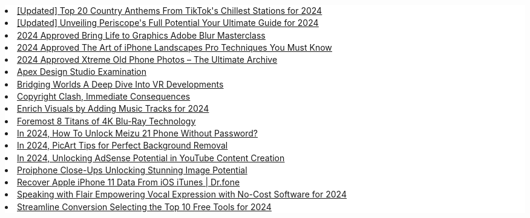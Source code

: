 <li><a href="https://tiktok-videos.techidaily.com/updated-top-20-country-anthems-from-tiktoks-chillest-stations-for-2024/"><u>[Updated] Top 20 Country Anthems From TikTok's Chillest Stations for 2024</u></a></li>
<li><a href="https://fox-blue.techidaily.com/updated-unveiling-periscopes-full-potential-your-ultimate-guide-for-2024/"><u>[Updated] Unveiling Periscope's Full Potential  Your Ultimate Guide for 2024</u></a></li>
<li><a href="https://extra-information.techidaily.com/2024-approved-bring-life-to-graphics-adobe-blur-masterclass/"><u>2024 Approved  Bring Life to Graphics  Adobe Blur Masterclass</u></a></li>
<li><a href="https://fox-blue.techidaily.com/2024-approved-the-art-of-iphone-landscapes-pro-techniques-you-must-know/"><u>2024 Approved  The Art of iPhone Landscapes  Pro Techniques You Must Know</u></a></li>
<li><a href="https://fox-blue.techidaily.com/2024-approved-xtreme-old-phone-photos-the-ultimate-archive/"><u>2024 Approved  Xtreme Old Phone Photos – The Ultimate Archive</u></a></li>
<li><a href="https://fox-blue.techidaily.com/apex-design-studio-examination/"><u>Apex Design Studio Examination</u></a></li>
<li><a href="https://fox-blue.techidaily.com/bridging-worlds-a-deep-dive-into-vr-developments/"><u>Bridging Worlds  A Deep Dive Into VR Developments</u></a></li>
<li><a href="https://facebook-clips.techidaily.com/copyright-clash-immediate-consequences/"><u>Copyright Clash, Immediate Consequences</u></a></li>
<li><a href="https://article-posts.techidaily.com/enrich-visuals-by-adding-music-tracks-for-2024/"><u>Enrich Visuals by Adding Music Tracks for 2024</u></a></li>
<li><a href="https://fox-blue.techidaily.com/foremost-8-titans-of-4k-blu-ray-technology/"><u>Foremost 8 Titans of 4K Blu-Ray Technology</u></a></li>
<li><a href="https://android-unlock.techidaily.com/in-2024-how-to-unlock-meizu-21-phone-without-password-by-drfone-android/"><u>In 2024, How To Unlock Meizu 21 Phone Without Password?</u></a></li>
<li><a href="https://fox-blue.techidaily.com/in-2024-picart-tips-for-perfect-background-removal/"><u>In 2024, PicArt Tips for Perfect Background Removal</u></a></li>
<li><a href="https://youtube-help.techidaily.com/in-2024-unlocking-adsense-potential-in-youtube-content-creation/"><u>In 2024, Unlocking AdSense Potential in YouTube Content Creation</u></a></li>
<li><a href="https://extra-lessons.techidaily.com/proiphone-close-ups-unlocking-stunning-image-potential/"><u>Proiphone Close-Ups  Unlocking Stunning Image Potential</u></a></li>
<li><a href="https://techidaily.com/recover-apple-iphone-11-data-from-ios-itunes-drfone-by-drfone-ios-data-recovery-ios-data-recovery/"><u>Recover Apple iPhone 11 Data From iOS iTunes | Dr.fone</u></a></li>
<li><a href="https://fox-blue.techidaily.com/speaking-with-flair-empowering-vocal-expression-with-no-cost-software-for-2024/"><u>Speaking with Flair  Empowering Vocal Expression with No-Cost Software for 2024</u></a></li>
<li><a href="https://fox-blue.techidaily.com/streamline-conversion-selecting-the-top-10-free-tools-for-2024/"><u>Streamline Conversion  Selecting the Top 10 Free Tools for 2024</u></a></li>
</ul></div>
